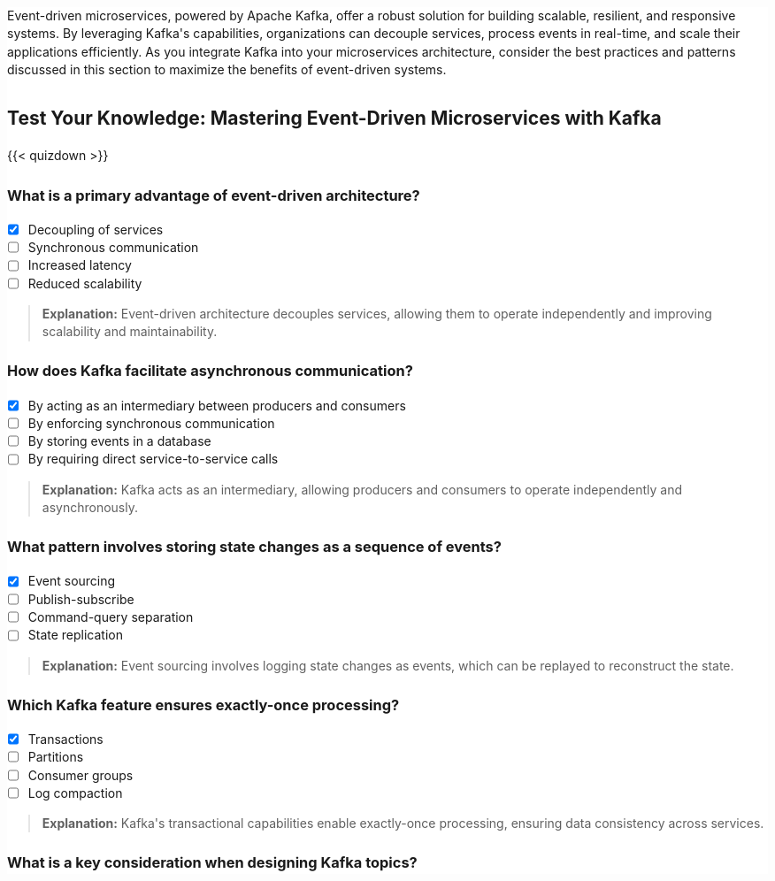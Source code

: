 Event-driven microservices, powered by Apache Kafka, offer a robust solution for building scalable, resilient, and responsive systems. By leveraging Kafka's capabilities, organizations can decouple services, process events in real-time, and scale their applications efficiently. As you integrate Kafka into your microservices architecture, consider the best practices and patterns discussed in this section to maximize the benefits of event-driven systems.

## Test Your Knowledge: Mastering Event-Driven Microservices with Kafka

{{< quizdown >}}

### What is a primary advantage of event-driven architecture?

- [x] Decoupling of services
- [ ] Synchronous communication
- [ ] Increased latency
- [ ] Reduced scalability

> **Explanation:** Event-driven architecture decouples services, allowing them to operate independently and improving scalability and maintainability.

### How does Kafka facilitate asynchronous communication?

- [x] By acting as an intermediary between producers and consumers
- [ ] By enforcing synchronous communication
- [ ] By storing events in a database
- [ ] By requiring direct service-to-service calls

> **Explanation:** Kafka acts as an intermediary, allowing producers and consumers to operate independently and asynchronously.

### What pattern involves storing state changes as a sequence of events?

- [x] Event sourcing
- [ ] Publish-subscribe
- [ ] Command-query separation
- [ ] State replication

> **Explanation:** Event sourcing involves logging state changes as events, which can be replayed to reconstruct the state.

### Which Kafka feature ensures exactly-once processing?

- [x] Transactions
- [ ] Partitions
- [ ] Consumer groups
- [ ] Log compaction

> **Explanation:** Kafka's transactional capabilities enable exactly-once processing, ensuring data consistency across services.

### What is a key consideration when designing Kafka topics?
